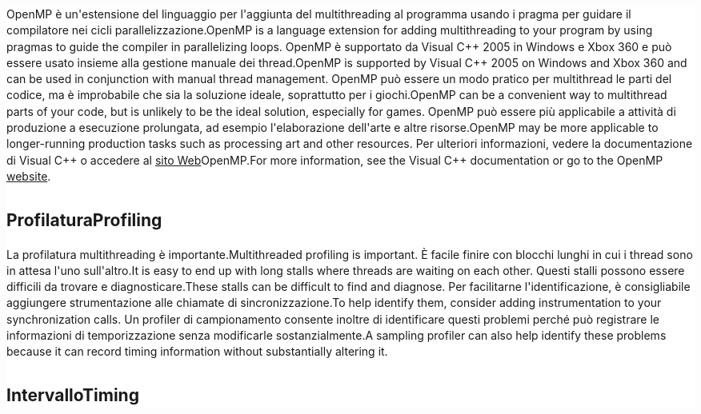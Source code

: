 <span data-ttu-id="7db4d-290">OpenMP è un'estensione del linguaggio per l'aggiunta del multithreading al programma usando i pragma per guidare il compilatore nei cicli parallelizzazione.</span><span class="sxs-lookup"><span data-stu-id="7db4d-290">OpenMP is a language extension for adding multithreading to your program by using pragmas to guide the compiler in parallelizing loops.</span></span> <span data-ttu-id="7db4d-291">OpenMP è supportato da Visual C++ 2005 in Windows e Xbox 360 e può essere usato insieme alla gestione manuale dei thread.</span><span class="sxs-lookup"><span data-stu-id="7db4d-291">OpenMP is supported by Visual C++ 2005 on Windows and Xbox 360 and can be used in conjunction with manual thread management.</span></span> <span data-ttu-id="7db4d-292">OpenMP può essere un modo pratico per multithread le parti del codice, ma è improbabile che sia la soluzione ideale, soprattutto per i giochi.</span><span class="sxs-lookup"><span data-stu-id="7db4d-292">OpenMP can be a convenient way to multithread parts of your code, but is unlikely to be the ideal solution, especially for games.</span></span> <span data-ttu-id="7db4d-293">OpenMP può essere più applicabile a attività di produzione a esecuzione prolungata, ad esempio l'elaborazione dell'arte e altre risorse.</span><span class="sxs-lookup"><span data-stu-id="7db4d-293">OpenMP may be more applicable to longer-running production tasks such as processing art and other resources.</span></span> <span data-ttu-id="7db4d-294">Per ulteriori informazioni, vedere la documentazione di Visual C++ o accedere al [sito Web](https://www.openmp.org/)OpenMP.</span><span class="sxs-lookup"><span data-stu-id="7db4d-294">For more information, see the Visual C++ documentation or go to the OpenMP [website](https://www.openmp.org/).</span></span>

## <a name="profiling"></a><span data-ttu-id="7db4d-295">Profilatura</span><span class="sxs-lookup"><span data-stu-id="7db4d-295">Profiling</span></span>

<span data-ttu-id="7db4d-296">La profilatura multithreading è importante.</span><span class="sxs-lookup"><span data-stu-id="7db4d-296">Multithreaded profiling is important.</span></span> <span data-ttu-id="7db4d-297">È facile finire con blocchi lunghi in cui i thread sono in attesa l'uno sull'altro.</span><span class="sxs-lookup"><span data-stu-id="7db4d-297">It is easy to end up with long stalls where threads are waiting on each other.</span></span> <span data-ttu-id="7db4d-298">Questi stalli possono essere difficili da trovare e diagnosticare.</span><span class="sxs-lookup"><span data-stu-id="7db4d-298">These stalls can be difficult to find and diagnose.</span></span> <span data-ttu-id="7db4d-299">Per facilitarne l'identificazione, è consigliabile aggiungere strumentazione alle chiamate di sincronizzazione.</span><span class="sxs-lookup"><span data-stu-id="7db4d-299">To help identify them, consider adding instrumentation to your synchronization calls.</span></span> <span data-ttu-id="7db4d-300">Un profiler di campionamento consente inoltre di identificare questi problemi perché può registrare le informazioni di temporizzazione senza modificarle sostanzialmente.</span><span class="sxs-lookup"><span data-stu-id="7db4d-300">A sampling profiler can also help identify these problems because it can record timing information without substantially altering it.</span></span>

## <a name="timing"></a><span data-ttu-id="7db4d-301">Intervallo</span><span class="sxs-lookup"><span data-stu-id="7db4d-301">Timing</span></span>
